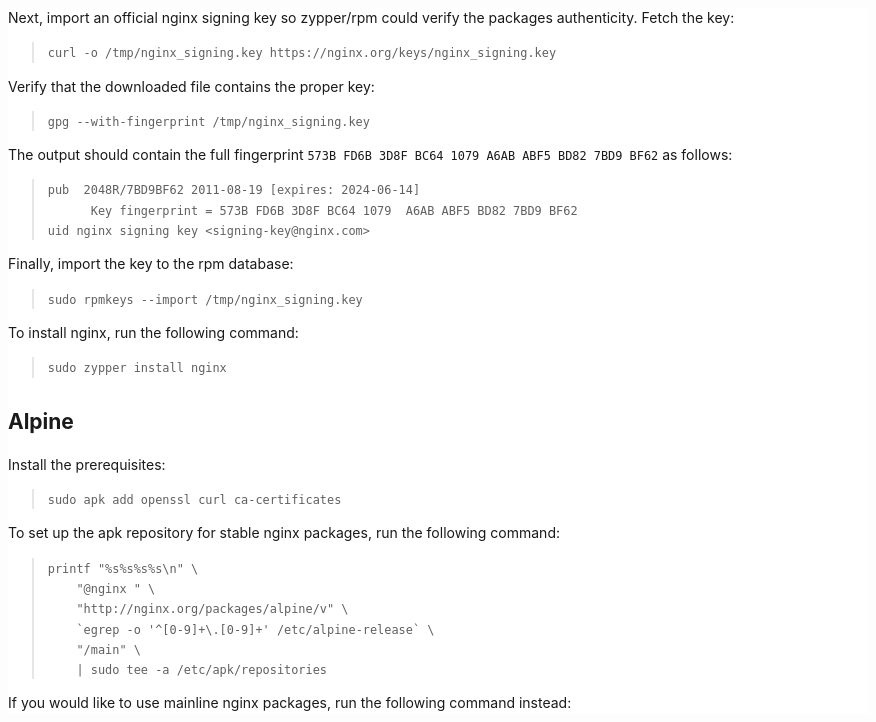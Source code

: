 Next, import an official nginx signing key so zypper/rpm could verify the packages authenticity. Fetch the key:

> ```
> curl -o /tmp/nginx_signing.key https://nginx.org/keys/nginx_signing.key
> ```

Verify that the downloaded file contains the proper key:

> ```
> gpg --with-fingerprint /tmp/nginx_signing.key
> ```

The output should contain the full fingerprint `573B FD6B 3D8F BC64 1079 A6AB ABF5 BD82 7BD9 BF62` as follows:

> ```
> pub  2048R/7BD9BF62 2011-08-19 [expires: 2024-06-14]
>       Key fingerprint = 573B FD6B 3D8F BC64 1079  A6AB ABF5 BD82 7BD9 BF62
> uid nginx signing key <signing-key@nginx.com>
> ```

Finally, import the key to the rpm database:

> ```
> sudo rpmkeys --import /tmp/nginx_signing.key
> ```

To install nginx, run the following command:

> ```
> sudo zypper install nginx
> ```





## Alpine

Install the prerequisites:

> ```
> sudo apk add openssl curl ca-certificates
> ```

To set up the apk repository for stable nginx packages, run the following command:

> ```
> printf "%s%s%s%s\n" \
>     "@nginx " \
>     "http://nginx.org/packages/alpine/v" \
>     `egrep -o '^[0-9]+\.[0-9]+' /etc/alpine-release` \
>     "/main" \
>     | sudo tee -a /etc/apk/repositories
> ```

If you would like to use mainline nginx packages, run the following command instead:
